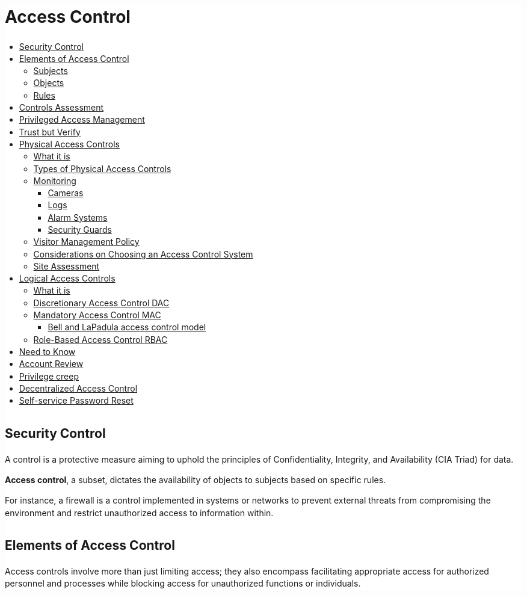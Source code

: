 
# Access Control


- [Security Control](#security-control)
- [Elements of Access Control](#elements-of-access-control)
    - [Subjects](#subjects)
    - [Objects](#objects)
    - [Rules](#rules)
- [Controls Assessment](#controls-assessment)
- [Privileged Access Management](#privileged-access-management)
- [Trust but Verify](#trust-but-verify)
- [Physical Access Controls](#physical-access-controls)
    - [What it is](#what-it-is)
    - [Types of Physical Access Controls](#types-of-physical-access-controls)
    - [Monitoring](#monitoring)
        - [Cameras](#cameras)
        - [Logs](#logs)
        - [Alarm Systems](#alarm-systems)
        - [Security Guards](#security-guards)
    - [Visitor Management Policy](#visitor-management-policy)
    - [Considerations on Choosing an Access Control System](#considerations-on-choosing-an-access-control-system)
    - [Site Assessment](#site-assessment)
- [Logical Access Controls](#logical-access-controls)
    - [What it is](#what-it-is)
    - [Discretionary Access Control DAC](#discretionary-access-control-dac)
    - [Mandatory Access Control MAC](#mandatory-access-control-mac)
        - [Bell and LaPadula access control model](#bell-and-lapadula-access-control-model)
    - [Role-Based Access Control RBAC](#role-based-access-control-rbac)
- [Need to Know](#need-to-know)
- [Account Review](#account-review)
- [Privilege creep](#privilege-creep)
- [Decentralized Access Control](#decentralized-access-control)
- [Self-service Password Reset](#self-service-password-reset)


## Security Control 


A control is a protective measure aiming to uphold the principles of Confidentiality, Integrity, and Availability (CIA Triad) for data. 

**Access control**, a subset, dictates the availability of objects to subjects based on specific rules.

For instance, a firewall is a control implemented in systems or networks to prevent external threats from compromising the environment and restrict unauthorized access to information within.

## Elements of Access Control 

Access controls involve more than just limiting access; they also encompass facilitating appropriate access for authorized personnel and processes while blocking access for unauthorized functions or individuals.
